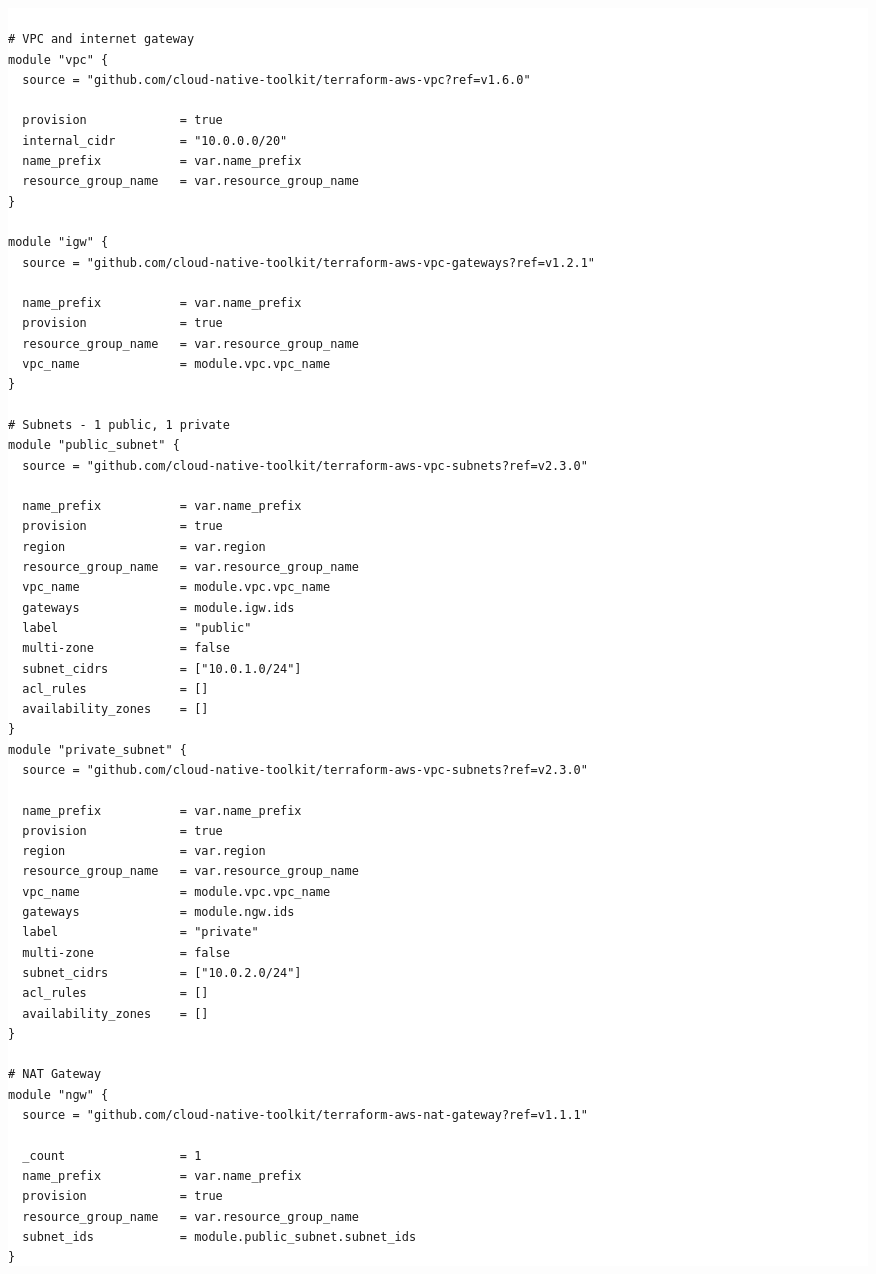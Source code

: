 ```hcl-terraform

# VPC and internet gateway 
module "vpc" {
  source = "github.com/cloud-native-toolkit/terraform-aws-vpc?ref=v1.6.0"

  provision             = true
  internal_cidr         = "10.0.0.0/20"
  name_prefix           = var.name_prefix
  resource_group_name   = var.resource_group_name
}

module "igw" {
  source = "github.com/cloud-native-toolkit/terraform-aws-vpc-gateways?ref=v1.2.1"

  name_prefix           = var.name_prefix
  provision             = true
  resource_group_name   = var.resource_group_name
  vpc_name              = module.vpc.vpc_name
}

# Subnets - 1 public, 1 private
module "public_subnet" {
  source = "github.com/cloud-native-toolkit/terraform-aws-vpc-subnets?ref=v2.3.0"

  name_prefix           = var.name_prefix
  provision             = true
  region                = var.region
  resource_group_name   = var.resource_group_name
  vpc_name              = module.vpc.vpc_name
  gateways              = module.igw.ids
  label                 = "public"
  multi-zone            = false
  subnet_cidrs          = ["10.0.1.0/24"]
  acl_rules             = []
  availability_zones    = []
}
module "private_subnet" {
  source = "github.com/cloud-native-toolkit/terraform-aws-vpc-subnets?ref=v2.3.0"

  name_prefix           = var.name_prefix
  provision             = true
  region                = var.region
  resource_group_name   = var.resource_group_name
  vpc_name              = module.vpc.vpc_name
  gateways              = module.ngw.ids
  label                 = "private"
  multi-zone            = false
  subnet_cidrs          = ["10.0.2.0/24"]
  acl_rules             = []
  availability_zones    = []
}

# NAT Gateway
module "ngw" {
  source = "github.com/cloud-native-toolkit/terraform-aws-nat-gateway?ref=v1.1.1"

  _count                = 1
  name_prefix           = var.name_prefix
  provision             = true
  resource_group_name   = var.resource_group_name
  subnet_ids            = module.public_subnet.subnet_ids
}

```